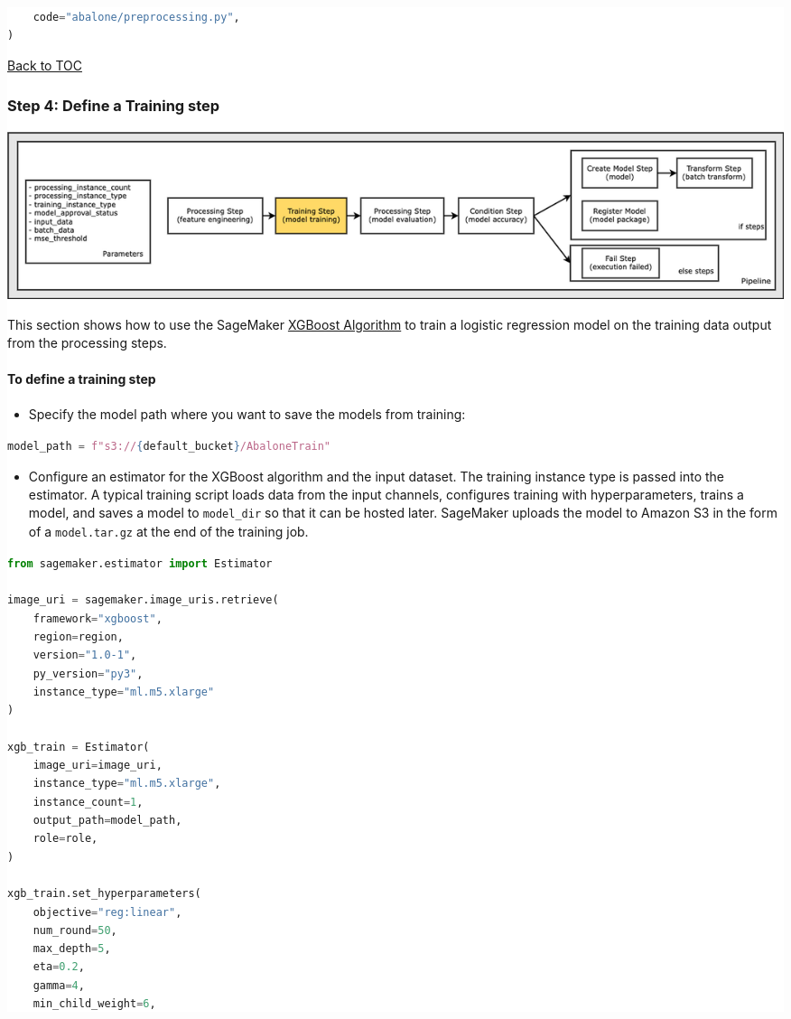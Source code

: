 ```python
    code="abalone/preprocessing.py",
)
```

[Back to TOC](#toc)
<a id = 'training-step'></a>

### Step 4: Define a Training step

![](images/pipeline-3.png)

This section shows how to use the SageMaker [XGBoost Algorithm](https://docs.aws.amazon.com/sagemaker/latest/dg/xgboost.html) to train a logistic regression model on the training data output from the processing steps.

#### To define a training step

- Specify the model path where you want to save the models from training:


```python
model_path = f"s3://{default_bucket}/AbaloneTrain"
```

- Configure an estimator for the XGBoost algorithm and the input dataset. The training instance type is passed into the estimator. A typical training script loads data from the input channels, configures training with hyperparameters, trains a model, and saves a model to `model_dir` so that it can be hosted later. SageMaker uploads the model to Amazon S3 in the form of a `model.tar.gz` at the end of the training job.


```python
from sagemaker.estimator import Estimator

image_uri = sagemaker.image_uris.retrieve(
    framework="xgboost",
    region=region,
    version="1.0-1",
    py_version="py3",
    instance_type="ml.m5.xlarge"
)

xgb_train = Estimator(
    image_uri=image_uri,
    instance_type="ml.m5.xlarge",
    instance_count=1,
    output_path=model_path,
    role=role,
)

xgb_train.set_hyperparameters(
    objective="reg:linear",
    num_round=50,
    max_depth=5,
    eta=0.2,
    gamma=4,
    min_child_weight=6,
```